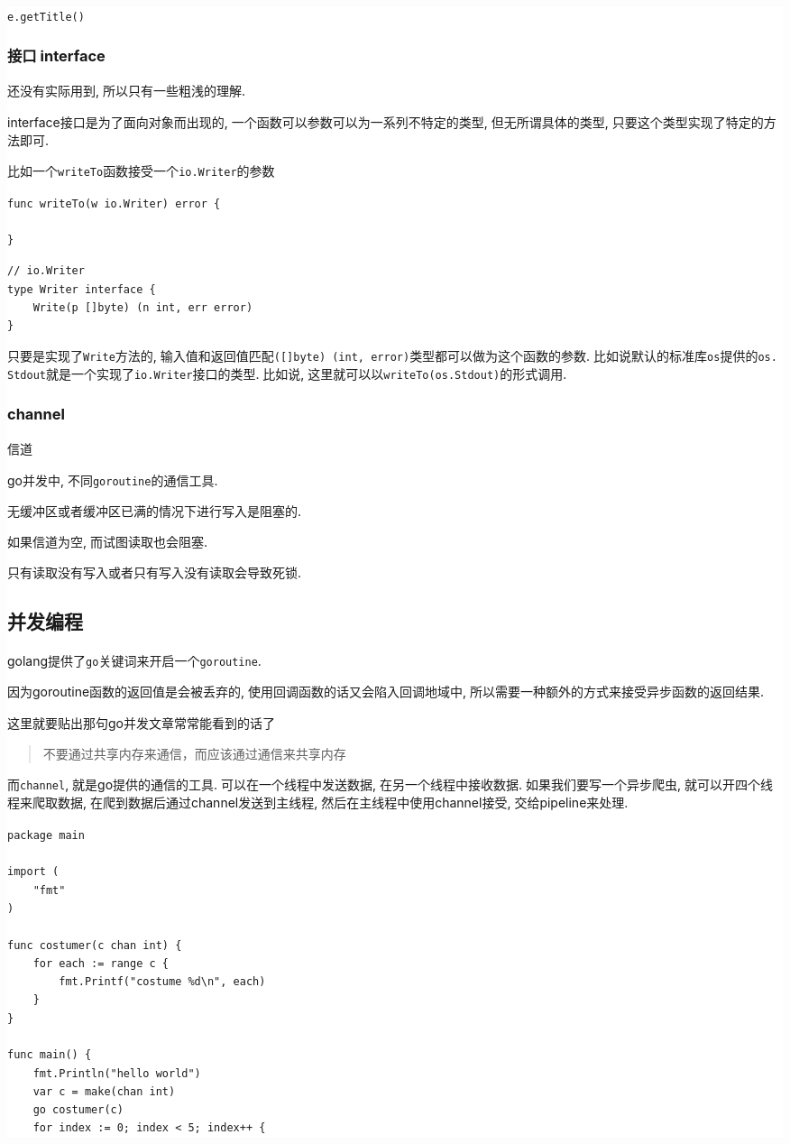 ```golang
e.getTitle()
```

### 接口 interface

还没有实际用到,  所以只有一些粗浅的理解.

interface接口是为了面向对象而出现的, 一个函数可以参数可以为一系列不特定的类型, 但无所谓具体的类型, 只要这个类型实现了特定的方法即可.

比如一个`writeTo`函数接受一个`io.Writer`的参数

```golang
func writeTo(w io.Writer) error {

}
```

```golang
// io.Writer
type Writer interface {
    Write(p []byte) (n int, err error)
}
```

只要是实现了`Write`方法的, 输入值和返回值匹配`([]byte) (int, error)`类型都可以做为这个函数的参数. 比如说默认的标准库`os`提供的`os.Stdout`就是一个实现了`io.Writer`接口的类型. 比如说, 这里就可以以`writeTo(os.Stdout)`的形式调用.

### channel

信道

go并发中, 不同`goroutine`的通信工具.

无缓冲区或者缓冲区已满的情况下进行写入是阻塞的.

如果信道为空, 而试图读取也会阻塞.

只有读取没有写入或者只有写入没有读取会导致死锁.

## 并发编程

golang提供了`go`关键词来开启一个`goroutine`.

因为goroutine函数的返回值是会被丢弃的, 使用回调函数的话又会陷入回调地域中, 所以需要一种额外的方式来接受异步函数的返回结果.

这里就要贴出那句go并发文章常常能看到的话了

> 不要通过共享内存来通信，而应该通过通信来共享内存

而`channel`, 就是go提供的通信的工具. 可以在一个线程中发送数据, 在另一个线程中接收数据. 如果我们要写一个异步爬虫, 就可以开四个线程来爬取数据, 在爬到数据后通过channel发送到主线程, 然后在主线程中使用channel接受, 交给pipeline来处理.

```golang
package main

import (
    "fmt"
)

func costumer(c chan int) {
    for each := range c {
        fmt.Printf("costume %d\n", each)
    }
}

func main() {
    fmt.Println("hello world")
    var c = make(chan int)
    go costumer(c)
    for index := 0; index < 5; index++ {
```